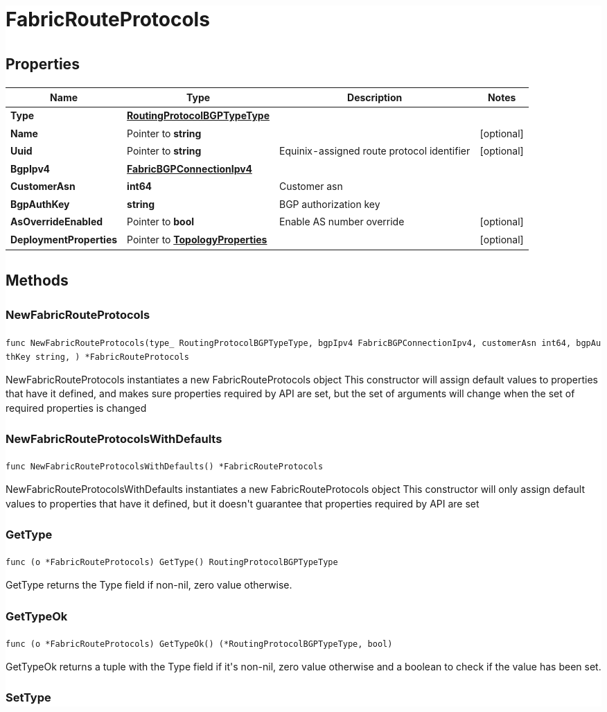 # FabricRouteProtocols

## Properties

Name | Type | Description | Notes
------------ | ------------- | ------------- | -------------
**Type** | [**RoutingProtocolBGPTypeType**](RoutingProtocolBGPTypeType.md) |  | 
**Name** | Pointer to **string** |  | [optional] 
**Uuid** | Pointer to **string** | Equinix-assigned route protocol identifier | [optional] 
**BgpIpv4** | [**FabricBGPConnectionIpv4**](FabricBGPConnectionIpv4.md) |  | 
**CustomerAsn** | **int64** | Customer asn | 
**BgpAuthKey** | **string** | BGP authorization key | 
**AsOverrideEnabled** | Pointer to **bool** | Enable AS number override | [optional] 
**DeploymentProperties** | Pointer to [**TopologyProperties**](TopologyProperties.md) |  | [optional] 

## Methods

### NewFabricRouteProtocols

`func NewFabricRouteProtocols(type_ RoutingProtocolBGPTypeType, bgpIpv4 FabricBGPConnectionIpv4, customerAsn int64, bgpAuthKey string, ) *FabricRouteProtocols`

NewFabricRouteProtocols instantiates a new FabricRouteProtocols object
This constructor will assign default values to properties that have it defined,
and makes sure properties required by API are set, but the set of arguments
will change when the set of required properties is changed

### NewFabricRouteProtocolsWithDefaults

`func NewFabricRouteProtocolsWithDefaults() *FabricRouteProtocols`

NewFabricRouteProtocolsWithDefaults instantiates a new FabricRouteProtocols object
This constructor will only assign default values to properties that have it defined,
but it doesn't guarantee that properties required by API are set

### GetType

`func (o *FabricRouteProtocols) GetType() RoutingProtocolBGPTypeType`

GetType returns the Type field if non-nil, zero value otherwise.

### GetTypeOk

`func (o *FabricRouteProtocols) GetTypeOk() (*RoutingProtocolBGPTypeType, bool)`

GetTypeOk returns a tuple with the Type field if it's non-nil, zero value otherwise
and a boolean to check if the value has been set.

### SetType
